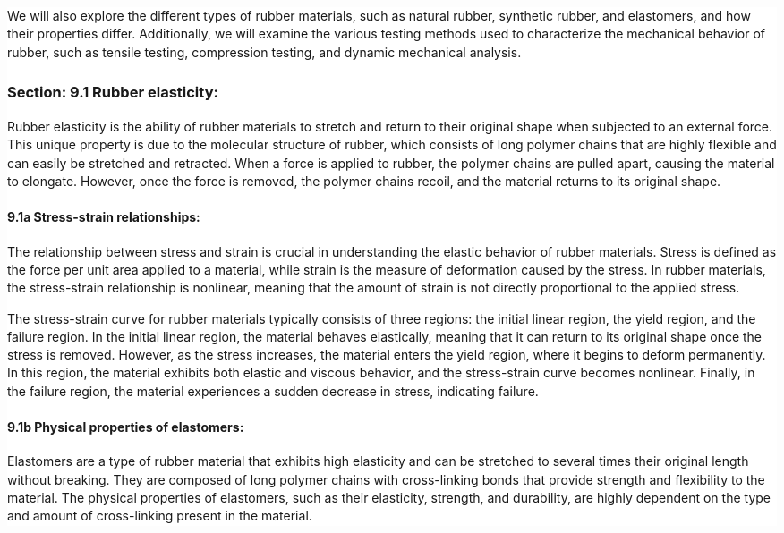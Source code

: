 We will also explore the different types of rubber materials, such as natural rubber, synthetic rubber, and elastomers, and how their properties differ. Additionally, we will examine the various testing methods used to characterize the mechanical behavior of rubber, such as tensile testing, compression testing, and dynamic mechanical analysis.

### Section: 9.1 Rubber elasticity:

Rubber elasticity is the ability of rubber materials to stretch and return to their original shape when subjected to an external force. This unique property is due to the molecular structure of rubber, which consists of long polymer chains that are highly flexible and can easily be stretched and retracted. When a force is applied to rubber, the polymer chains are pulled apart, causing the material to elongate. However, once the force is removed, the polymer chains recoil, and the material returns to its original shape.

#### 9.1a Stress-strain relationships:

The relationship between stress and strain is crucial in understanding the elastic behavior of rubber materials. Stress is defined as the force per unit area applied to a material, while strain is the measure of deformation caused by the stress. In rubber materials, the stress-strain relationship is nonlinear, meaning that the amount of strain is not directly proportional to the applied stress.

The stress-strain curve for rubber materials typically consists of three regions: the initial linear region, the yield region, and the failure region. In the initial linear region, the material behaves elastically, meaning that it can return to its original shape once the stress is removed. However, as the stress increases, the material enters the yield region, where it begins to deform permanently. In this region, the material exhibits both elastic and viscous behavior, and the stress-strain curve becomes nonlinear. Finally, in the failure region, the material experiences a sudden decrease in stress, indicating failure.

#### 9.1b Physical properties of elastomers:

Elastomers are a type of rubber material that exhibits high elasticity and can be stretched to several times their original length without breaking. They are composed of long polymer chains with cross-linking bonds that provide strength and flexibility to the material. The physical properties of elastomers, such as their elasticity, strength, and durability, are highly dependent on the type and amount of cross-linking present in the material.

